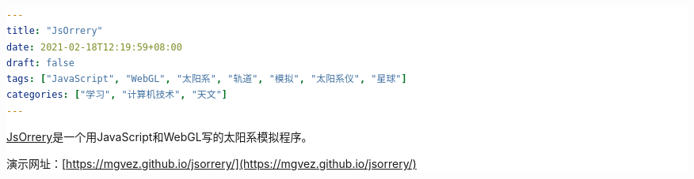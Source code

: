 ```yaml
---
title: "JsOrrery"
date: 2021-02-18T12:19:59+08:00
draft: false
tags: ["JavaScript", "WebGL", "太阳系", "轨道", "模拟", "太阳系仪", "星球"]
categories: ["学习", "计算机技术", "天文"]
---
```


[JsOrrery](https://github.com/mgvez/jsorrery)是一个用JavaScript和WebGL写的太阳系模拟程序。

演示网址：[https://mgvez.github.io/jsorrery/](https://mgvez.github.io/jsorrery/)

<embed src="https://mgvez.github.io/jsorrery/" style="width: 100%; height: 100vh;">